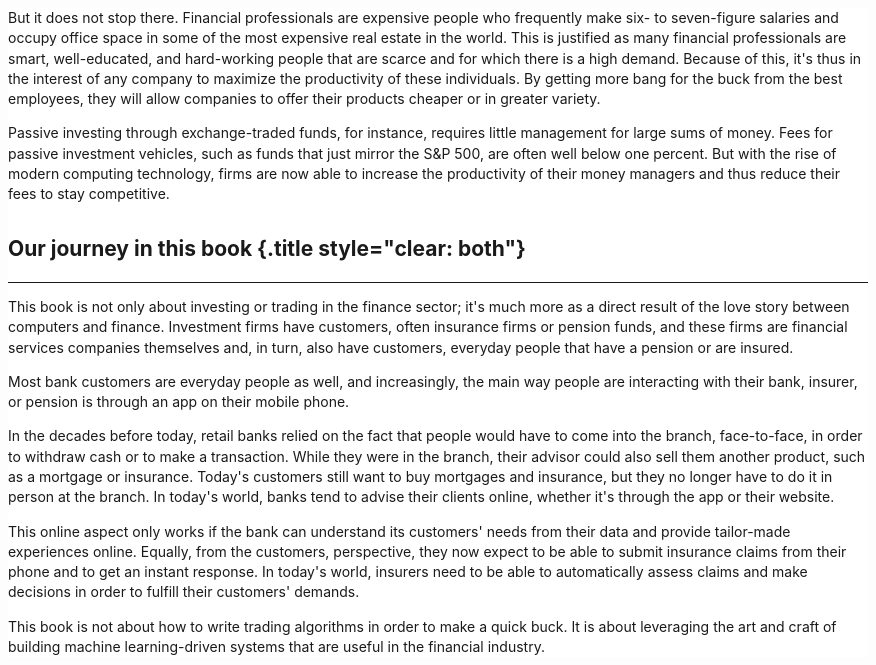 But it does not stop there. Financial professionals are expensive people
who frequently make six- to seven-figure salaries and occupy office
space in some of the most expensive real estate in the world. This is
justified as many financial professionals are smart, well-educated, and
hard-working people that are scarce and for which there is a high
demand. Because of this, it\'s thus in the interest of any company to
maximize the productivity of these individuals. By getting more bang for
the buck from the best employees, they will allow companies to offer
their products cheaper or in greater variety.

Passive investing through exchange-traded funds, for instance, requires
little management for large sums of money. Fees for passive investment
vehicles, such as funds that just mirror the S&P 500, are often well
below one percent. But with the rise of modern computing technology,
firms are now able to increase the productivity of their money managers
and thus reduce their fees to stay competitive.



Our journey in this book {.title style="clear: both"}
------------------------

* * * * *

This book is not only about investing or trading in the finance sector;
it's much more as a direct result of the love story between computers
and finance. Investment firms have customers, often insurance firms or
pension funds, and these firms are financial services companies
themselves and, in turn, also have customers, everyday people that have
a pension or are insured.

Most bank customers are everyday people as well, and increasingly, the
main way people are interacting with their bank, insurer, or pension is
through an app on their mobile phone.

In the decades before today, retail banks relied on the fact that people
would have to come into the branch, face-to-face, in order to withdraw
cash or to make a transaction. While they were in the branch, their
advisor could also sell them another product, such as a mortgage or
insurance. Today's customers still want to buy mortgages and insurance,
but they no longer have to do it in person at the branch. In today's
world, banks tend to advise their clients online, whether it's through
the app or their website.

This online aspect only works if the bank can understand its customers'
needs from their data and provide tailor-made experiences online.
Equally, from the customers, perspective, they now expect to be able to
submit insurance claims from their phone and to get an instant response.
In today's world, insurers need to be able to automatically assess
claims and make decisions in order to fulfill their customers' demands.

This book is not about how to write trading algorithms in order to make
a quick buck. It is about leveraging the art and craft of building
machine learning-driven systems that are useful in the financial
industry.
